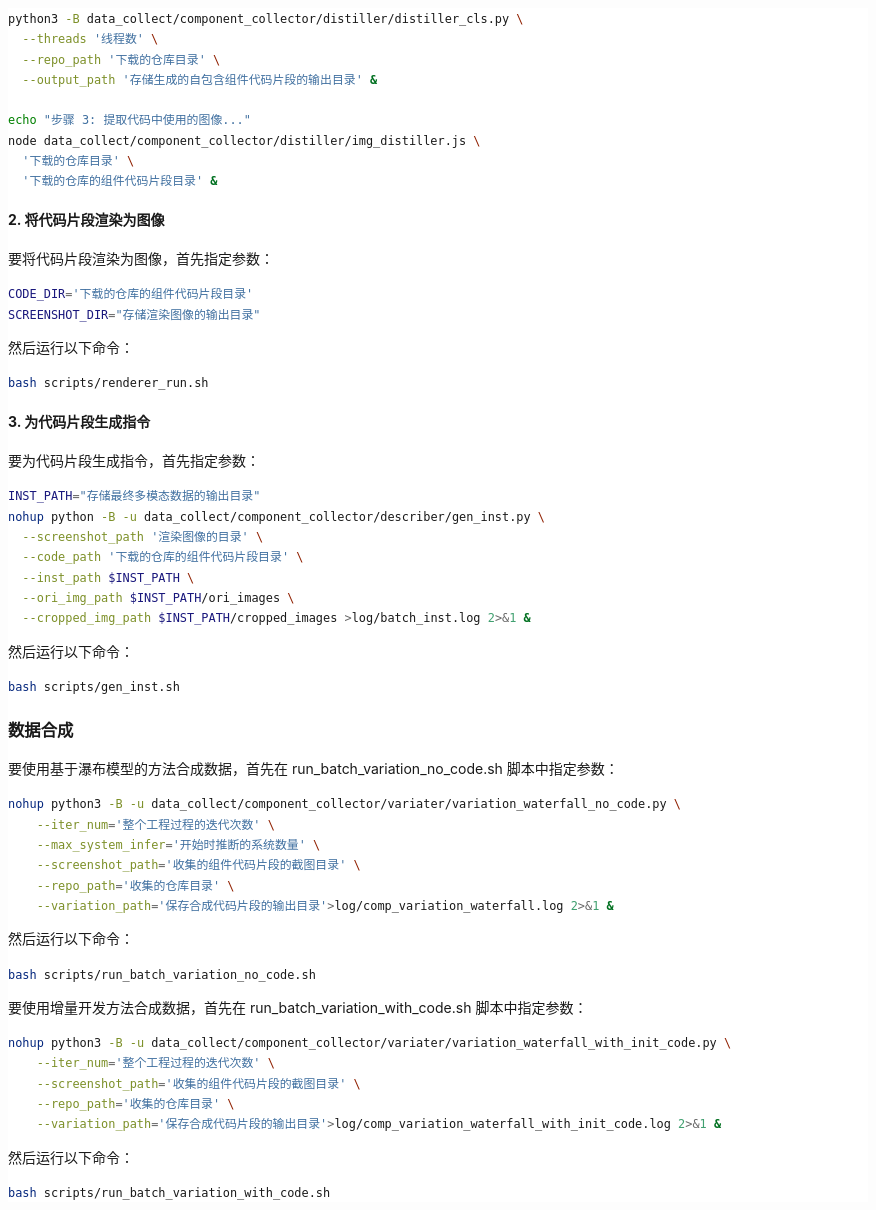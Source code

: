 ```sh
python3 -B data_collect/component_collector/distiller/distiller_cls.py \
  --threads '线程数' \
  --repo_path '下载的仓库目录' \
  --output_path '存储生成的自包含组件代码片段的输出目录' &

echo "步骤 3: 提取代码中使用的图像..."
node data_collect/component_collector/distiller/img_distiller.js \
  '下载的仓库目录' \
  '下载的仓库的组件代码片段目录' &
```
#### 2. 将代码片段渲染为图像
要将代码片段渲染为图像，首先指定参数：
```sh
CODE_DIR='下载的仓库的组件代码片段目录'
SCREENSHOT_DIR="存储渲染图像的输出目录"
```
然后运行以下命令：
```sh
bash scripts/renderer_run.sh
```

#### 3. 为代码片段生成指令
要为代码片段生成指令，首先指定参数：
```sh 
INST_PATH="存储最终多模态数据的输出目录"
nohup python -B -u data_collect/component_collector/describer/gen_inst.py \
  --screenshot_path '渲染图像的目录' \
  --code_path '下载的仓库的组件代码片段目录' \
  --inst_path $INST_PATH \
  --ori_img_path $INST_PATH/ori_images \
  --cropped_img_path $INST_PATH/cropped_images >log/batch_inst.log 2>&1 &
```
然后运行以下命令：
```sh
bash scripts/gen_inst.sh
```

### 数据合成
要使用基于瀑布模型的方法合成数据，首先在 run_batch_variation_no_code.sh 脚本中指定参数：
```sh
nohup python3 -B -u data_collect/component_collector/variater/variation_waterfall_no_code.py \
    --iter_num='整个工程过程的迭代次数' \
    --max_system_infer='开始时推断的系统数量' \
    --screenshot_path='收集的组件代码片段的截图目录' \
    --repo_path='收集的仓库目录' \
    --variation_path='保存合成代码片段的输出目录'>log/comp_variation_waterfall.log 2>&1 &
```
然后运行以下命令：
```sh
bash scripts/run_batch_variation_no_code.sh
```
要使用增量开发方法合成数据，首先在 run_batch_variation_with_code.sh 脚本中指定参数：
```sh
nohup python3 -B -u data_collect/component_collector/variater/variation_waterfall_with_init_code.py \
    --iter_num='整个工程过程的迭代次数' \
    --screenshot_path='收集的组件代码片段的截图目录' \
    --repo_path='收集的仓库目录' \
    --variation_path='保存合成代码片段的输出目录'>log/comp_variation_waterfall_with_init_code.log 2>&1 &
```
然后运行以下命令：
```sh
bash scripts/run_batch_variation_with_code.sh
```
